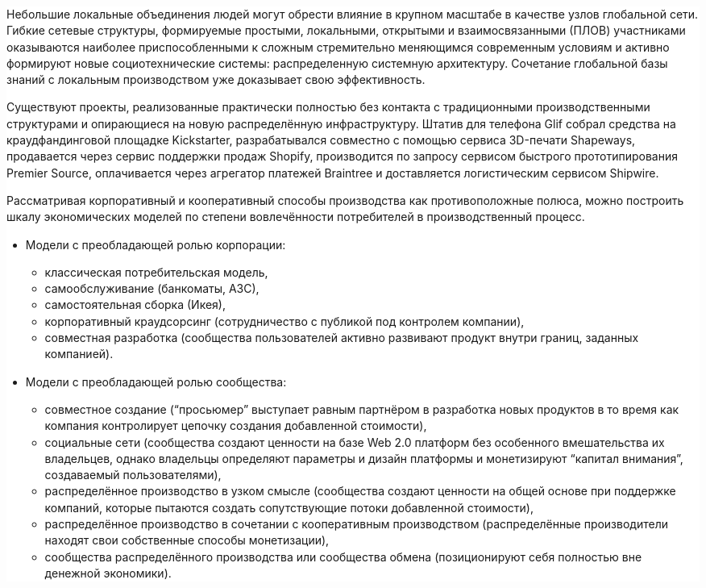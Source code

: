 Небольшие локальные объединения людей могут обрести влияние в крупном масштабе в качестве узлов глобальной сети. Гибкие сетевые структуры, формируемые простыми, локальными, открытыми и взаимосвязанными (ПЛОВ) участниками оказываются наиболее приспособленными к сложным стремительно меняющимся современным условиям и активно формируют новые социотехнические системы: распределенную системную архитектуру. Сочетание глобальной базы знаний с локальным производством уже доказывает свою эффективность.

Существуют проекты, реализованные практически полностью без контакта с традиционными производственными структурами и опирающиеся на новую распределённую инфраструктуру. Штатив для телефона Glif собрал средства на краудфандинговой площадке Kickstarter, разрабатывался совместно с помощью сервиса 3D-печати Shapeways, продавается через сервис поддержки продаж Shopify, производится по запросу сервисом быстрого прототипирования Premier Source, оплачивается через агрегатор платежей Braintree и доставляется логистическим сервисом Shipwire.

Рассматривая корпоративный и кооперативный способы производства как противоположные полюса, можно построить шкалу экономических моделей по степени вовлечённости потребителей в производственный процесс.

- Модели с преобладающей ролью корпорации:
  - классическая потребительская модель,
  - самообслуживание (банкоматы, АЗС),
  - самостоятельная сборка (Икея),
  - корпоративный краудсорсинг (сотрудничество с публикой под контролем компании),
  - совместная разработка (сообщества пользователей активно развивают продукт внутри границ, заданных компанией).


- Модели с преобладающей ролью сообщества:
  - совместное создание (“просьюмер” выступает равным партнёром в разработка новых продуктов в то время как компания контролирует цепочку создания добавленной стоимости),
  - социальные сети (сообщества создают ценности на базе Web 2.0 платформ без особенного вмешательства их владельцев, однако владельцы определяют параметры и дизайн платформы и монетизируют “капитал внимания”, создаваемый пользователями),
  - распределённое производство в узком смысле (сообщества создают ценности на общей основе при поддержке компаний, которые пытаются создать сопутствующие потоки добавленной стоимости),
  - распределённое производство в сочетании с кооперативным производством (распределённые производители находят свои собственные способы монетизации),
  - сообщества распределённого производства или сообщества обмена (позиционируют себя полностью вне денежной экономики).
